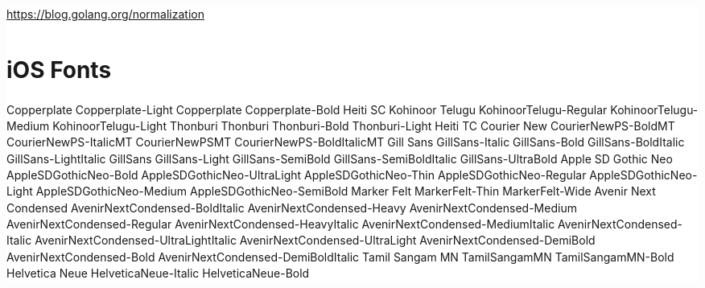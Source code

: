 https://blog.golang.org/normalization

# iOS Fonts

Copperplate
    Copperplate-Light
    Copperplate
    Copperplate-Bold
Heiti SC
Kohinoor Telugu
    KohinoorTelugu-Regular
    KohinoorTelugu-Medium
    KohinoorTelugu-Light
Thonburi
    Thonburi
    Thonburi-Bold
    Thonburi-Light
Heiti TC
Courier New
    CourierNewPS-BoldMT
    CourierNewPS-ItalicMT
    CourierNewPSMT
    CourierNewPS-BoldItalicMT
Gill Sans
    GillSans-Italic
    GillSans-Bold
    GillSans-BoldItalic
    GillSans-LightItalic
    GillSans
    GillSans-Light
    GillSans-SemiBold
    GillSans-SemiBoldItalic
    GillSans-UltraBold
Apple SD Gothic Neo
    AppleSDGothicNeo-Bold
    AppleSDGothicNeo-UltraLight
    AppleSDGothicNeo-Thin
    AppleSDGothicNeo-Regular
    AppleSDGothicNeo-Light
    AppleSDGothicNeo-Medium
    AppleSDGothicNeo-SemiBold
Marker Felt
    MarkerFelt-Thin
    MarkerFelt-Wide
Avenir Next Condensed
    AvenirNextCondensed-BoldItalic
    AvenirNextCondensed-Heavy
    AvenirNextCondensed-Medium
    AvenirNextCondensed-Regular
    AvenirNextCondensed-HeavyItalic
    AvenirNextCondensed-MediumItalic
    AvenirNextCondensed-Italic
    AvenirNextCondensed-UltraLightItalic
    AvenirNextCondensed-UltraLight
    AvenirNextCondensed-DemiBold
    AvenirNextCondensed-Bold
    AvenirNextCondensed-DemiBoldItalic
Tamil Sangam MN
    TamilSangamMN
    TamilSangamMN-Bold
Helvetica Neue
    HelveticaNeue-Italic
    HelveticaNeue-Bold